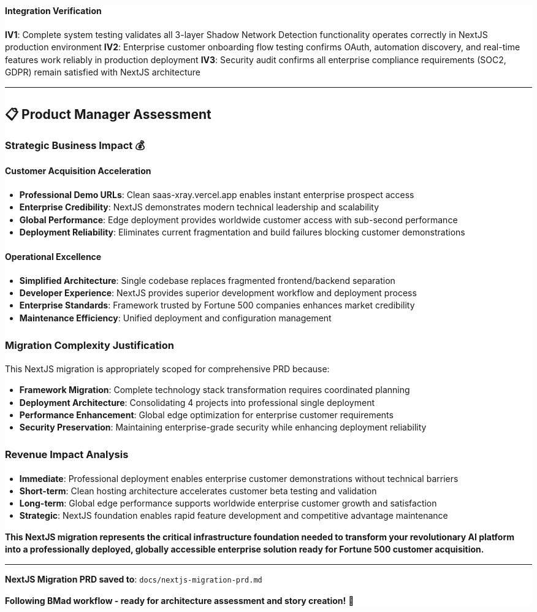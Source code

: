 #### Integration Verification

**IV1**: Complete system testing validates all 3-layer Shadow Network Detection functionality operates correctly in NextJS production environment
**IV2**: Enterprise customer onboarding flow testing confirms OAuth, automation discovery, and real-time features work reliably in production deployment
**IV3**: Security audit confirms all enterprise compliance requirements (SOC2, GDPR) remain satisfied with NextJS architecture

---

## 📋 **Product Manager Assessment**

### **Strategic Business Impact** 💰

#### **Customer Acquisition Acceleration**
- **Professional Demo URLs**: Clean saas-xray.vercel.app enables instant enterprise prospect access
- **Enterprise Credibility**: NextJS demonstrates modern technical leadership and scalability
- **Global Performance**: Edge deployment provides worldwide customer access with sub-second performance
- **Deployment Reliability**: Eliminates current fragmentation and build failures blocking customer demonstrations

#### **Operational Excellence**
- **Simplified Architecture**: Single codebase replaces fragmented frontend/backend separation
- **Developer Experience**: NextJS provides superior development workflow and deployment process
- **Enterprise Standards**: Framework trusted by Fortune 500 companies enhances market credibility
- **Maintenance Efficiency**: Unified deployment and configuration management

### **Migration Complexity Justification**

This NextJS migration is appropriately scoped for comprehensive PRD because:
- **Framework Migration**: Complete technology stack transformation requires coordinated planning
- **Deployment Architecture**: Consolidating 4 projects into professional single deployment
- **Performance Enhancement**: Global edge optimization for enterprise customer requirements
- **Security Preservation**: Maintaining enterprise-grade security while enhancing deployment reliability

### **Revenue Impact Analysis**

- **Immediate**: Professional deployment enables enterprise customer demonstrations without technical barriers
- **Short-term**: Clean hosting architecture accelerates customer beta testing and validation
- **Long-term**: Global edge performance supports worldwide enterprise customer growth and satisfaction
- **Strategic**: NextJS foundation enables rapid feature development and competitive advantage maintenance

**This NextJS migration represents the critical infrastructure foundation needed to transform your revolutionary AI platform into a professionally deployed, globally accessible enterprise solution ready for Fortune 500 customer acquisition.**

---

**NextJS Migration PRD saved to**: `docs/nextjs-migration-prd.md`

**Following BMad workflow - ready for architecture assessment and story creation!** 🚀